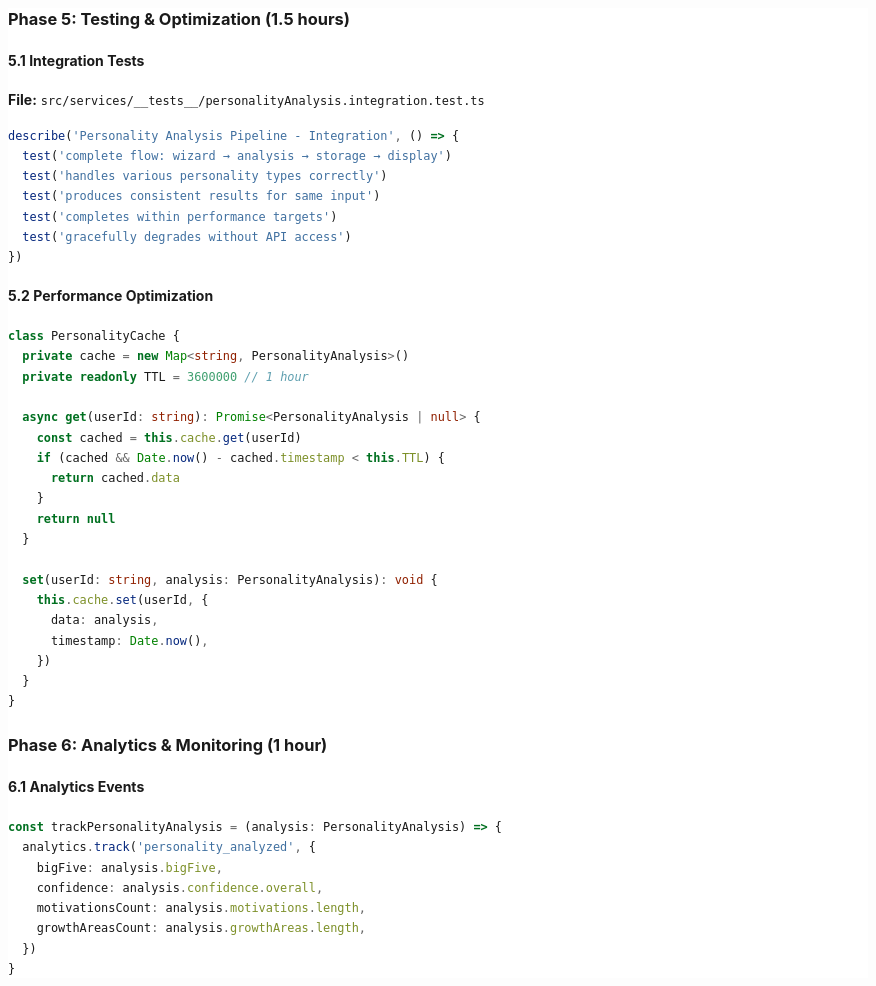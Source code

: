 ### Phase 5: Testing & Optimization (1.5 hours)

#### 5.1 Integration Tests
**File:** `src/services/__tests__/personalityAnalysis.integration.test.ts`

```typescript
describe('Personality Analysis Pipeline - Integration', () => {
  test('complete flow: wizard → analysis → storage → display')
  test('handles various personality types correctly')
  test('produces consistent results for same input')
  test('completes within performance targets')
  test('gracefully degrades without API access')
})
```

#### 5.2 Performance Optimization
```typescript
class PersonalityCache {
  private cache = new Map<string, PersonalityAnalysis>()
  private readonly TTL = 3600000 // 1 hour
  
  async get(userId: string): Promise<PersonalityAnalysis | null> {
    const cached = this.cache.get(userId)
    if (cached && Date.now() - cached.timestamp < this.TTL) {
      return cached.data
    }
    return null
  }
  
  set(userId: string, analysis: PersonalityAnalysis): void {
    this.cache.set(userId, {
      data: analysis,
      timestamp: Date.now(),
    })
  }
}
```

### Phase 6: Analytics & Monitoring (1 hour)

#### 6.1 Analytics Events
```typescript
const trackPersonalityAnalysis = (analysis: PersonalityAnalysis) => {
  analytics.track('personality_analyzed', {
    bigFive: analysis.bigFive,
    confidence: analysis.confidence.overall,
    motivationsCount: analysis.motivations.length,
    growthAreasCount: analysis.growthAreas.length,
  })
}
```
